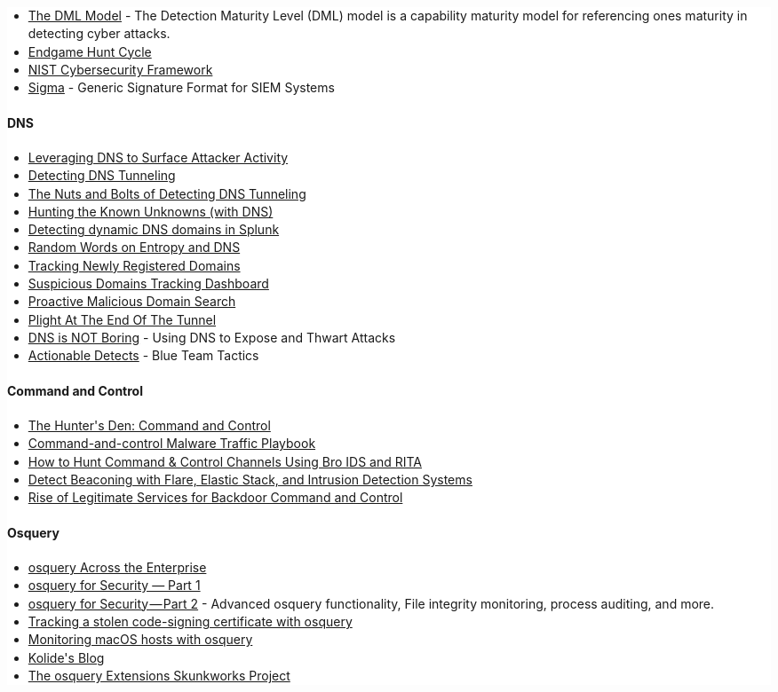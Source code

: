 -   [The DML Model](http://ryanstillions.blogspot.com.au/2014/04/the-dml-model_21.html) - The Detection Maturity Level (DML) model is a capability maturity model for referencing ones maturity in detecting cyber attacks.
-   [Endgame Hunt Cycle](http://pages.endgame.com/rs/627-YBU-612/images/Endgame%20Hunt%20Methodology%20POV%203.24.16.pdf)
-   [NIST Cybersecurity Framework](https://www.nist.gov/cyberframework)
-   [Sigma](https://github.com/Neo23x0/sigma) - Generic Signature Format for SIEM Systems

#### DNS

-   [Leveraging DNS to Surface Attacker Activity](http://sqrrl.com/media/Webinar-Leveraging-DNS-Slides.pdf)
-   [Detecting DNS Tunneling](https://www.sans.org/reading-room/whitepapers/dns/detecting-dns-tunneling-34152)
-   [The Nuts and Bolts of Detecting DNS Tunneling](https://sqrrl.com/the-nuts-and-bolts-of-detecting-dns-tunneling/)
-   [Hunting the Known Unknowns (with DNS)](https://www.splunk.com/pdfs/events/govsummit/hunting_the_known_unknowns_with_DNS.pdf)
-   [Detecting dynamic DNS domains in Splunk](https://www.splunk.com/blog/2015/08/04/detecting-dynamic-dns-domains-in-splunk.html)
-   [Random Words on Entropy and DNS](https://www.splunk.com/blog/2015/10/01/random-words-on-entropy-and-dns.html)
-   [Tracking Newly Registered Domains](https://isc.sans.edu/diary/Tracking+Newly+Registered+Domains/23127)
-   [Suspicious Domains Tracking Dashboard](https://isc.sans.edu/forums/diary/Suspicious+Domains+Tracking+Dashboard/23046/)
-   [Proactive Malicious Domain Search](https://isc.sans.edu/forums/diary/Proactive+Malicious+Domain+Search/23065/)
-   [Plight At The End Of The Tunnel](https://www.endgame.com/blog/technical-blog/plight-end-tunnel)
-   [DNS is NOT Boring](https://www.first.org/resources/papers/conf2017/DNS-is-NOT-Boring-Using-DNS-to-Expose-and-Thwart-Attacks.pdf) - Using DNS to Expose and Thwart Attacks
-   [Actionable Detects](https://prezi.com/vejpnxkm85ih/actionable-detects-dns-keynote/) - Blue Team Tactics

#### Command and Control

-   [The Hunter's Den: Command and Control](https://sqrrl.com/the-hunters-den-command-and-control/)
-   [Command-and-control Malware Traffic Playbook](https://www.demisto.com/command-control-malware-traffic-playbook/)
-   [How to Hunt Command & Control Channels Using Bro IDS and RITA](https://www.blackhillsinfosec.com/how-to-hunt-command-and-control-channels-using-bro-ids-and-rita/)
-   [Detect Beaconing with Flare, Elastic Stack, and Intrusion Detection Systems](http://www.austintaylor.io/detect/beaconing/intrusion/detection/system/command/control/flare/elastic/stack/2017/06/10/detect-beaconing-with-flare-elasticsearch-and-intrusion-detection-systems/)
-   [Rise of Legitimate Services for Backdoor Command and Control](https://anomali.cdn.rackfoundry.net/files/anomali-labs-reports/legit-services.pdf)

#### Osquery

-   [osquery Across the Enterprise](https://medium.com/@palantir/osquery-across-the-enterprise-3c3c9d13ec55)
-   [osquery for Security — Part 1](https://medium.com/@clong/osquery-for-security-b66fffdf2daf)
-   [osquery for Security — Part 2](https://medium.com/@clong/osquery-for-security-part-2-2e03de4d3721) - Advanced osquery functionality, File integrity monitoring, process auditing, and more.
-   [Tracking a stolen code-signing certificate with osquery](https://blog.trailofbits.com/2017/10/10/tracking-a-stolen-code-signing-certificate-with-osquery/)
-   [Monitoring macOS hosts with osquery](https://blog.kolide.com/monitoring-macos-hosts-with-osquery-ba5dcc83122d)
-   [Kolide's Blog](https://blog.kolide.com/)
-   [The osquery Extensions Skunkworks Project](https://github.com/trailofbits/presentations/tree/master/Osquery%20Extensions)
